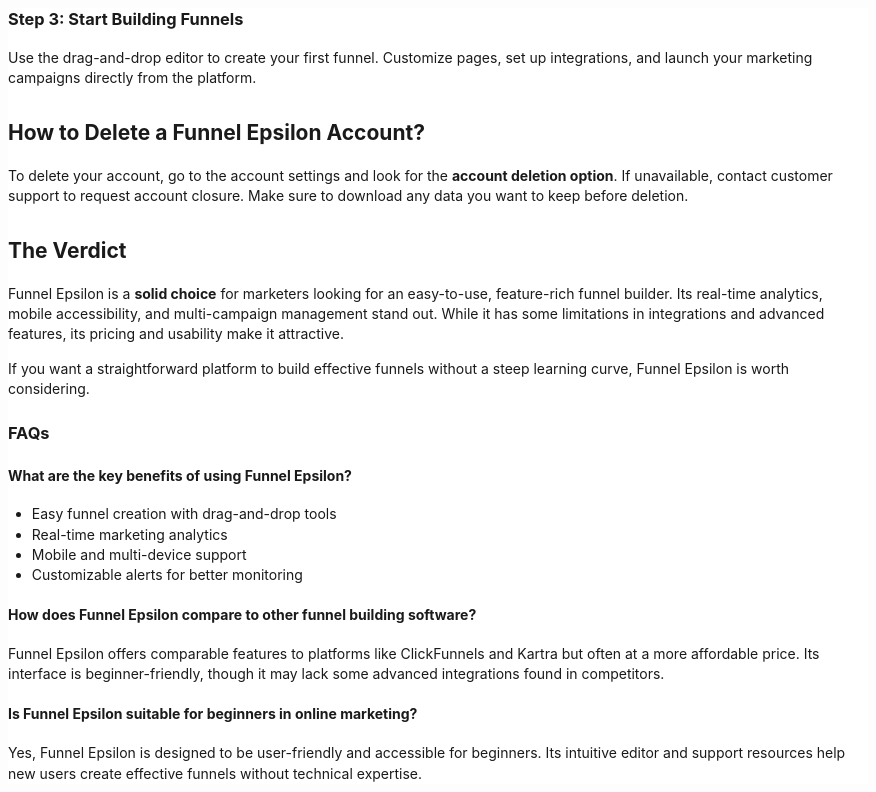 ### Step 3: Start Building Funnels

Use the drag-and-drop editor to create your first funnel. Customize pages, set up integrations, and launch your marketing campaigns directly from the platform.

## How to Delete a Funnel Epsilon Account?

To delete your account, go to the account settings and look for the **account deletion option**. If unavailable, contact customer support to request account closure. Make sure to download any data you want to keep before deletion.

## The Verdict

Funnel Epsilon is a **solid choice** for marketers looking for an easy-to-use, feature-rich funnel builder. Its real-time analytics, mobile accessibility, and multi-campaign management stand out. While it has some limitations in integrations and advanced features, its pricing and usability make it attractive.

If you want a straightforward platform to build effective funnels without a steep learning curve, Funnel Epsilon is worth considering.

### FAQs

#### What are the key benefits of using Funnel Epsilon?

- Easy funnel creation with drag-and-drop tools  
- Real-time marketing analytics  
- Mobile and multi-device support  
- Customizable alerts for better monitoring  

#### How does Funnel Epsilon compare to other funnel building software?

Funnel Epsilon offers comparable features to platforms like ClickFunnels and Kartra but often at a more affordable price. Its interface is beginner-friendly, though it may lack some advanced integrations found in competitors.

#### Is Funnel Epsilon suitable for beginners in online marketing?

Yes, Funnel Epsilon is designed to be user-friendly and accessible for beginners. Its intuitive editor and support resources help new users create effective funnels without technical expertise.
